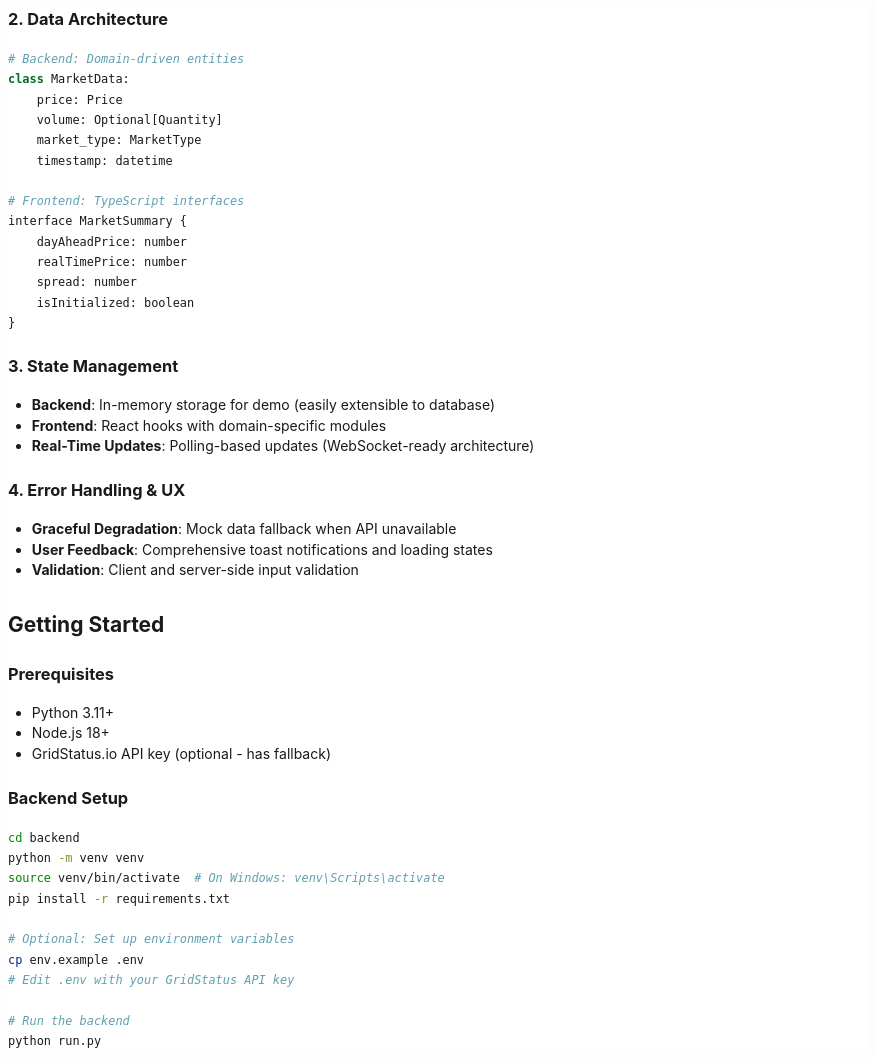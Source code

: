 ### 2. Data Architecture
```python
# Backend: Domain-driven entities
class MarketData:
    price: Price
    volume: Optional[Quantity]
    market_type: MarketType
    timestamp: datetime

# Frontend: TypeScript interfaces
interface MarketSummary {
    dayAheadPrice: number
    realTimePrice: number
    spread: number
    isInitialized: boolean
}
```

### 3. State Management
- **Backend**: In-memory storage for demo (easily extensible to database)
- **Frontend**: React hooks with domain-specific modules
- **Real-Time Updates**: Polling-based updates (WebSocket-ready architecture)

### 4. Error Handling & UX
- **Graceful Degradation**: Mock data fallback when API unavailable
- **User Feedback**: Comprehensive toast notifications and loading states
- **Validation**: Client and server-side input validation

## Getting Started

### Prerequisites
- Python 3.11+
- Node.js 18+
- GridStatus.io API key (optional - has fallback)

### Backend Setup
```bash
cd backend
python -m venv venv
source venv/bin/activate  # On Windows: venv\Scripts\activate
pip install -r requirements.txt

# Optional: Set up environment variables
cp env.example .env
# Edit .env with your GridStatus API key

# Run the backend
python run.py
```
